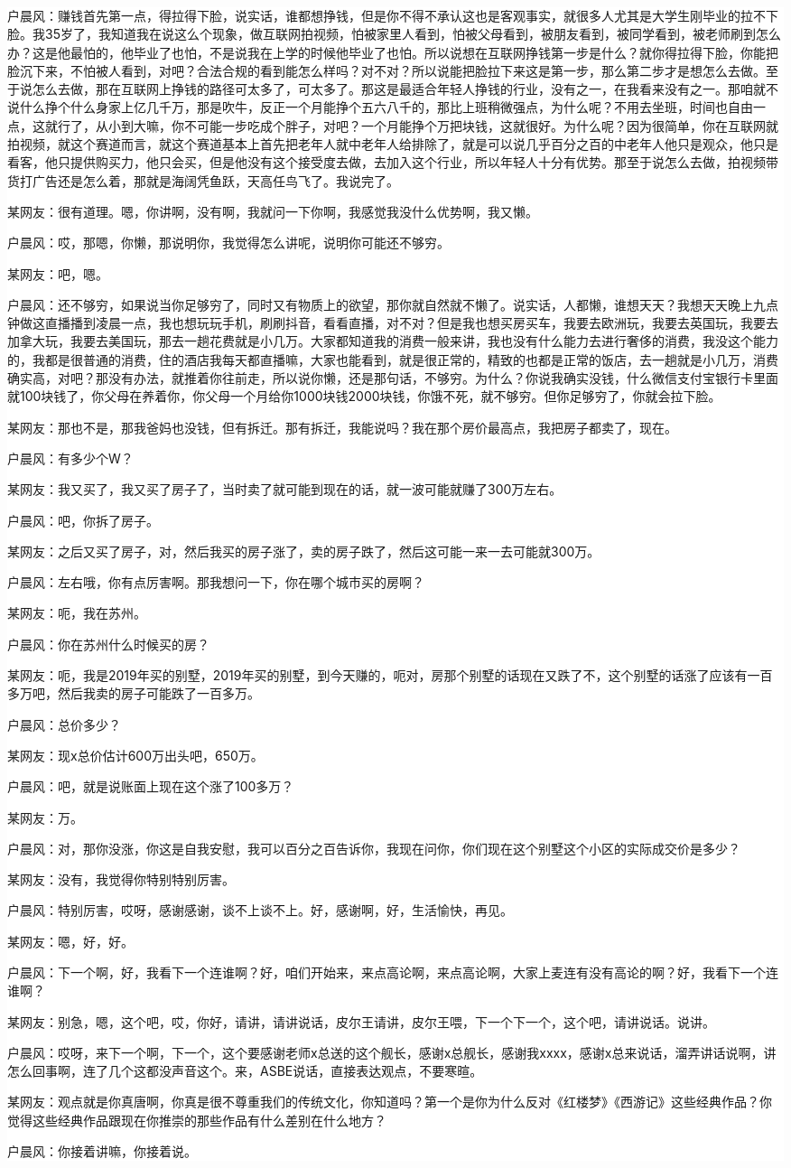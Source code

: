 户晨风：赚钱首先第一点，得拉得下脸，说实话，谁都想挣钱，但是你不得不承认这也是客观事实，就很多人尤其是大学生刚毕业的拉不下脸。我35岁了，我知道我在说这么个现象，做互联网拍视频，怕被家里人看到，怕被父母看到，被朋友看到，被同学看到，被老师刷到怎么办？这是他最怕的，他毕业了也怕，不是说我在上学的时候他毕业了也怕。所以说想在互联网挣钱第一步是什么？就你得拉得下脸，你能把脸沉下来，不怕被人看到，对吧？合法合规的看到能怎么样吗？对不对？所以说能把脸拉下来这是第一步，那么第二步才是想怎么去做。至于说怎么去做，那在互联网上挣钱的路径可太多了，可太多了。那这是最适合年轻人挣钱的行业，没有之一，在我看来没有之一。那咱就不说什么挣个什么身家上亿几千万，那是吹牛，反正一个月能挣个五六八千的，那比上班稍微强点，为什么呢？不用去坐班，时间也自由一点，这就行了，从小到大嘛，你不可能一步吃成个胖子，对吧？一个月能挣个万把块钱，这就很好。为什么呢？因为很简单，你在互联网就拍视频，就这个赛道而言，就这个赛道基本上首先把老年人就中老年人给排除了，就是可以说几乎百分之百的中老年人他只是观众，他只是看客，他只提供购买力，他只会买，但是他没有这个接受度去做，去加入这个行业，所以年轻人十分有优势。那至于说怎么去做，拍视频带货打广告还是怎么着，那就是海阔凭鱼跃，天高任鸟飞了。我说完了。

某网友：很有道理。嗯，你讲啊，没有啊，我就问一下你啊，我感觉我没什么优势啊，我又懒。

户晨风：哎，那嗯，你懒，那说明你，我觉得怎么讲呢，说明你可能还不够穷。

某网友：吧，嗯。

户晨风：还不够穷，如果说当你足够穷了，同时又有物质上的欲望，那你就自然就不懒了。说实话，人都懒，谁想天天？我想天天晚上九点钟做这直播播到凌晨一点，我也想玩玩手机，刷刷抖音，看看直播，对不对？但是我也想买房买车，我要去欧洲玩，我要去英国玩，我要去加拿大玩，我要去美国玩，那去一趟花费就是小几万。大家都知道我的消费一般来讲，我也没有什么能力去进行奢侈的消费，我没这个能力的，我都是很普通的消费，住的酒店我每天都直播嘛，大家也能看到，就是很正常的，精致的也都是正常的饭店，去一趟就是小几万，消费确实高，对吧？那没有办法，就推着你往前走，所以说你懒，还是那句话，不够穷。为什么？你说我确实没钱，什么微信支付宝银行卡里面就100块钱了，你父母在养着你，你父母一个月给你1000块钱2000块钱，你饿不死，就不够穷。但你足够穷了，你就会拉下脸。

某网友：那也不是，那我爸妈也没钱，但有拆迁。那有拆迁，我能说吗？我在那个房价最高点，我把房子都卖了，现在。

户晨风：有多少个W？

某网友：我又买了，我又买了房子了，当时卖了就可能到现在的话，就一波可能就赚了300万左右。

户晨风：吧，你拆了房子。

某网友：之后又买了房子，对，然后我买的房子涨了，卖的房子跌了，然后这可能一来一去可能就300万。

户晨风：左右哦，你有点厉害啊。那我想问一下，你在哪个城市买的房啊？

某网友：呃，我在苏州。

户晨风：你在苏州什么时候买的房？

某网友：呃，我是2019年买的别墅，2019年买的别墅，到今天赚的，呃对，房那个别墅的话现在又跌了不，这个别墅的话涨了应该有一百多万吧，然后我卖的房子可能跌了一百多万。

户晨风：总价多少？

某网友：现x总价估计600万出头吧，650万。

户晨风：吧，就是说账面上现在这个涨了100多万？

某网友：万。

户晨风：对，那你没涨，你这是自我安慰，我可以百分之百告诉你，我现在问你，你们现在这个别墅这个小区的实际成交价是多少？

某网友：没有，我觉得你特别特别厉害。

户晨风：特别厉害，哎呀，感谢感谢，谈不上谈不上。好，感谢啊，好，生活愉快，再见。

某网友：嗯，好，好。

户晨风：下一个啊，好，我看下一个连谁啊？好，咱们开始来，来点高论啊，来点高论啊，大家上麦连有没有高论的啊？好，我看下一个连谁啊？

某网友：别急，嗯，这个吧，哎，你好，请讲，请讲说话，皮尔王请讲，皮尔王喂，下一个下一个，这个吧，请讲说话。说讲。

户晨风：哎呀，来下一个啊，下一个，这个要感谢老师x总送的这个舰长，感谢x总舰长，感谢我xxxx，感谢x总来说话，溜弄讲话说啊，讲怎么回事啊，连了几个这都没声音这个。来，ASBE说话，直接表达观点，不要寒暄。

某网友：观点就是你真唐啊，你真是很不尊重我们的传统文化，你知道吗？第一个是你为什么反对《红楼梦》《西游记》这些经典作品？你觉得这些经典作品跟现在你推崇的那些作品有什么差别在什么地方？

户晨风：你接着讲嘛，你接着说。

